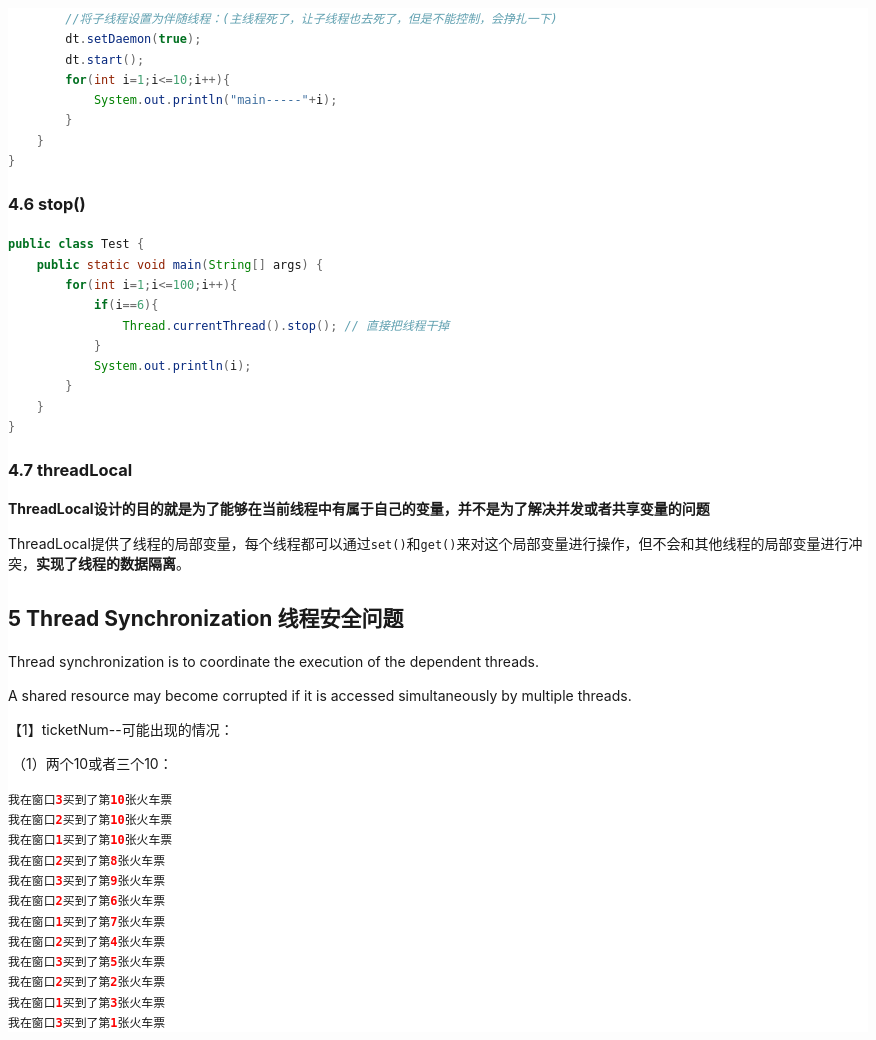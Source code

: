 ```java
        //将子线程设置为伴随线程：(主线程死了，让子线程也去死了，但是不能控制，会挣扎一下)
        dt.setDaemon(true);
        dt.start();
        for(int i=1;i<=10;i++){
            System.out.println("main-----"+i);
        }
    }
}
```

### 4.6 stop()

```java
public class Test {
    public static void main(String[] args) {
        for(int i=1;i<=100;i++){
            if(i==6){
                Thread.currentThread().stop(); // 直接把线程干掉
            }
            System.out.println(i);
        }
    }
}
```



### 4.7 threadLocal

**ThreadLocal设计的目的就是为了能够在当前线程中有属于自己的变量，并不是为了解决并发或者共享变量的问题**

ThreadLocal提供了线程的局部变量，每个线程都可以通过`set()`和`get()`来对这个局部变量进行操作，但不会和其他线程的局部变量进行冲突，**实现了线程的数据隔离**。



## 5 Thread Synchronization 线程安全问题

Thread synchronization is to coordinate the execution of the dependent threads.

A shared resource may become corrupted if it is accessed simultaneously by multiple threads.



【1】ticketNum--可能出现的情况： 

​	（1）两个10或者三个10：

```java 
我在窗口3买到了第10张火车票
我在窗口2买到了第10张火车票
我在窗口1买到了第10张火车票
我在窗口2买到了第8张火车票
我在窗口3买到了第9张火车票
我在窗口2买到了第6张火车票
我在窗口1买到了第7张火车票
我在窗口2买到了第4张火车票
我在窗口3买到了第5张火车票
我在窗口2买到了第2张火车票
我在窗口1买到了第3张火车票
我在窗口3买到了第1张火车票
```
